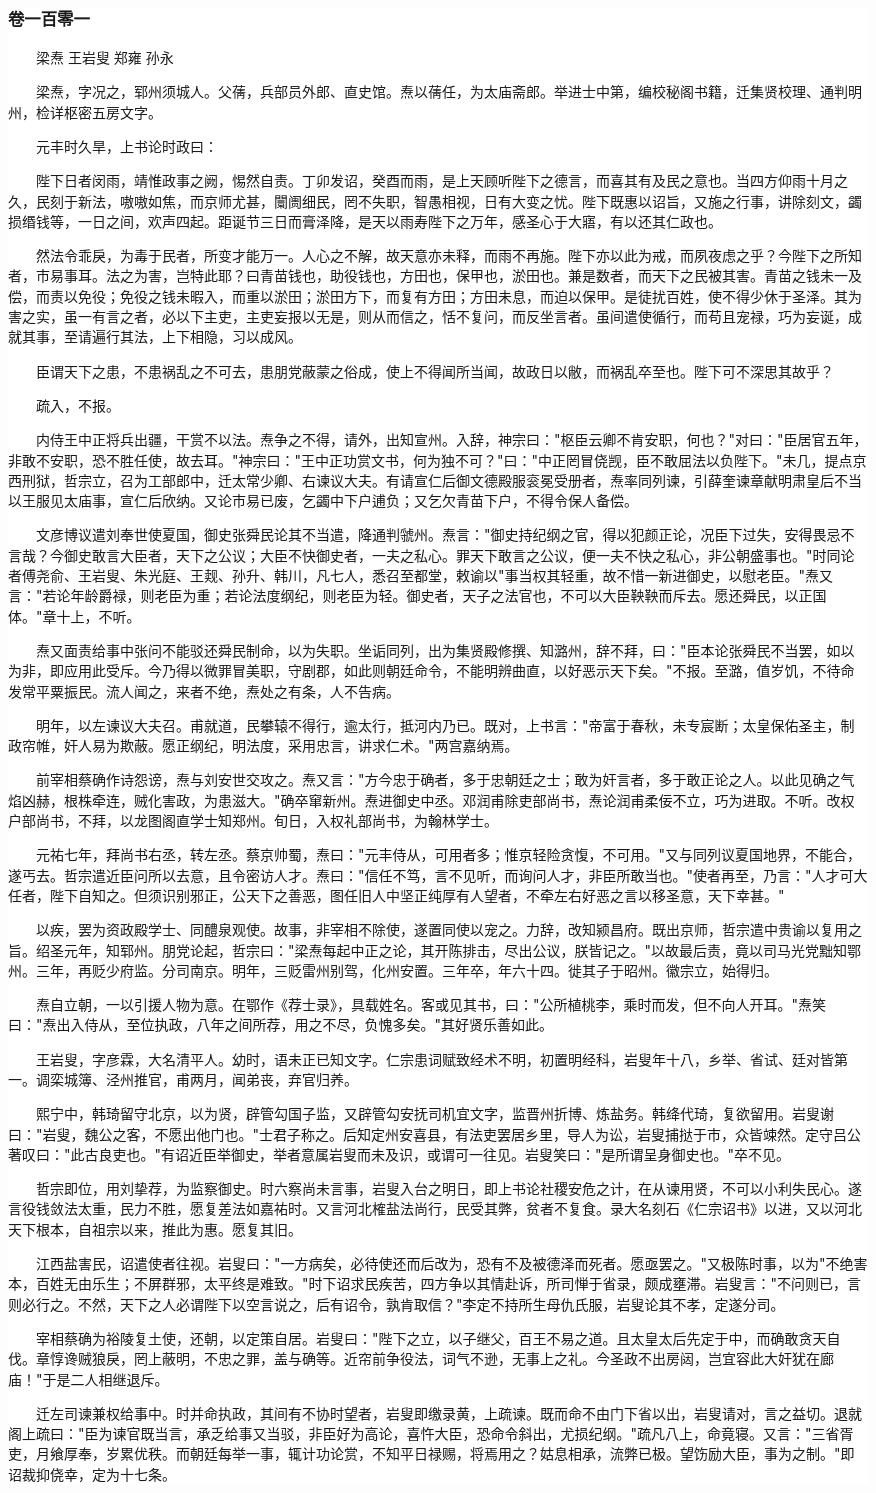 ### 卷一百零一

　　梁焘 王岩叟 郑雍 孙永

　　梁焘，字况之，郓州须城人。父蒨，兵部员外郎、直史馆。焘以蒨任，为太庙斋郎。举进士中第，编校秘阁书籍，迁集贤校理、通判明州，检详枢密五房文字。

　　元丰时久旱，上书论时政曰：

　　陛下日者闵雨，靖惟政事之阙，惕然自责。丁卯发诏，癸酉而雨，是上天顾听陛下之德言，而喜其有及民之意也。当四方仰雨十月之久，民刻于新法，嗷嗷如焦，而京师尤甚，闤阓细民，罔不失职，智愚相视，日有大变之忧。陛下既惠以诏旨，又施之行事，讲除刻文，蠲损缗钱等，一日之间，欢声四起。距诞节三日而膏泽降，是天以雨寿陛下之万年，感圣心于大寤，有以还其仁政也。

　　然法令乖戾，为毒于民者，所变才能万一。人心之不解，故天意亦未释，而雨不再施。陛下亦以此为戒，而夙夜虑之乎？今陛下之所知者，市易事耳。法之为害，岂特此耶？曰青苗钱也，助役钱也，方田也，保甲也，淤田也。兼是数者，而天下之民被其害。青苗之钱未一及偿，而责以免役；免役之钱未暇入，而重以淤田；淤田方下，而复有方田；方田未息，而迫以保甲。是徒扰百姓，使不得少休于圣泽。其为害之实，虽一有言之者，必以下主吏，主吏妄报以无是，则从而信之，恬不复问，而反坐言者。虽间遣使循行，而苟且宠禄，巧为妄诞，成就其事，至请遍行其法，上下相隐，习以成风。

　　臣谓天下之患，不患祸乱之不可去，患朋党蔽蒙之俗成，使上不得闻所当闻，故政日以敝，而祸乱卒至也。陛下可不深思其故乎？

　　疏入，不报。

　　内侍王中正将兵出疆，干赏不以法。焘争之不得，请外，出知宣州。入辞，神宗曰："枢臣云卿不肯安职，何也？"对曰："臣居官五年，非敢不安职，恐不胜任使，故去耳。"神宗曰："王中正功赏文书，何为独不可？"曰："中正罔冒侥觊，臣不敢屈法以负陛下。"未几，提点京西刑狱，哲宗立，召为工部郎中，迁太常少卿、右谏议大夫。有请宣仁后御文德殿服衮冕受册者，焘率同列谏，引薛奎谏章献明肃皇后不当以王服见太庙事，宣仁后欣纳。又论市易已废，乞蠲中下户逋负；又乞欠青苗下户，不得令保人备偿。

　　文彦博议遣刘奉世使夏国，御史张舜民论其不当遣，降通判虢州。焘言："御史持纪纲之官，得以犯颜正论，况臣下过失，安得畏忌不言哉？今御史敢言大臣者，天下之公议；大臣不快御史者，一夫之私心。罪天下敢言之公议，便一夫不快之私心，非公朝盛事也。"时同论者傅尧俞、王岩叟、朱光庭、王觌、孙升、韩川，凡七人，悉召至都堂，敕谕以"事当权其轻重，故不惜一新进御史，以慰老臣。"焘又言："若论年龄爵禄，则老臣为重；若论法度纲纪，则老臣为轻。御史者，天子之法官也，不可以大臣鞅鞅而斥去。愿还舜民，以正国体。"章十上，不听。

　　焘又面责给事中张问不能驳还舜民制命，以为失职。坐诟同列，出为集贤殿修撰、知潞州，辞不拜，曰："臣本论张舜民不当罢，如以为非，即应用此受斥。今乃得以微罪冒美职，守剧郡，如此则朝廷命令，不能明辨曲直，以好恶示天下矣。"不报。至潞，值岁饥，不待命发常平粟振民。流人闻之，来者不绝，焘处之有条，人不告病。

　　明年，以左谏议大夫召。甫就道，民攀辕不得行，逾太行，抵河内乃已。既对，上书言："帝富于春秋，未专宸断；太皇保佑圣主，制政帘帷，奸人易为欺蔽。愿正纲纪，明法度，采用忠言，讲求仁术。"两宫嘉纳焉。

　　前宰相蔡确作诗怨谤，焘与刘安世交攻之。焘又言："方今忠于确者，多于忠朝廷之士；敢为奸言者，多于敢正论之人。以此见确之气焰凶赫，根株牵连，贼化害政，为患滋大。"确卒窜新州。焘进御史中丞。邓润甫除吏部尚书，焘论润甫柔佞不立，巧为进取。不听。改权户部尚书，不拜，以龙图阁直学士知郑州。旬日，入权礼部尚书，为翰林学士。

　　元祐七年，拜尚书右丞，转左丞。蔡京帅蜀，焘曰："元丰侍从，可用者多；惟京轻险贪愎，不可用。"又与同列议夏国地界，不能合，遂丐去。哲宗遣近臣问所以去意，且令密访人才。焘曰："信任不笃，言不见听，而询问人才，非臣所敢当也。"使者再至，乃言："人才可大任者，陛下自知之。但须识别邪正，公天下之善恶，图任旧人中坚正纯厚有人望者，不牵左右好恶之言以移圣意，天下幸甚。"

　　以疾，罢为资政殿学士、同醴泉观使。故事，非宰相不除使，遂置同使以宠之。力辞，改知颍昌府。既出京师，哲宗遣中贵谕以复用之旨。绍圣元年，知郓州。朋党论起，哲宗曰："梁焘每起中正之论，其开陈排击，尽出公议，朕皆记之。"以故最后责，竟以司马光党黜知鄂州。三年，再贬少府监。分司南京。明年，三贬雷州别驾，化州安置。三年卒，年六十四。徙其子于昭州。徽宗立，始得归。

　　焘自立朝，一以引援人物为意。在鄂作《荐士录》，具载姓名。客或见其书，曰："公所植桃李，乘时而发，但不向人开耳。"焘笑曰："焘出入侍从，至位执政，八年之间所荐，用之不尽，负愧多矣。"其好贤乐善如此。

　　王岩叟，字彦霖，大名清平人。幼时，语未正已知文字。仁宗患词赋致经术不明，初置明经科，岩叟年十八，乡举、省试、廷对皆第一。调栾城簿、泾州推官，甫两月，闻弟丧，弃官归养。

　　熙宁中，韩琦留守北京，以为贤，辟管勾国子监，又辟管勾安抚司机宜文字，监晋州折博、炼盐务。韩绛代琦，复欲留用。岩叟谢曰："岩叟，魏公之客，不愿出他门也。"士君子称之。后知定州安喜县，有法吏罢居乡里，导人为讼，岩叟捕挞于市，众皆竦然。定守吕公著叹曰："此古良吏也。"有诏近臣举御史，举者意属岩叟而未及识，或谓可一往见。岩叟笑曰："是所谓呈身御史也。"卒不见。

　　哲宗即位，用刘挚荐，为监察御史。时六察尚未言事，岩叟入台之明日，即上书论社稷安危之计，在从谏用贤，不可以小利失民心。遂言役钱敛法太重，民力不胜，愿复差法如嘉祐时。又言河北榷盐法尚行，民受其弊，贫者不复食。录大名刻石《仁宗诏书》以进，又以河北天下根本，自祖宗以来，推此为惠。愿复其旧。

　　江西盐害民，诏遣使者往视。岩叟曰："一方病矣，必待使还而后改为，恐有不及被德泽而死者。愿亟罢之。"又极陈时事，以为"不绝害本，百姓无由乐生；不屏群邪，太平终是难致。"时下诏求民疾苦，四方争以其情赴诉，所司惮于省录，颇成壅滞。岩叟言："不问则已，言则必行之。不然，天下之人必谓陛下以空言说之，后有诏令，孰肯取信？"李定不持所生母仇氏服，岩叟论其不孝，定遂分司。

　　宰相蔡确为裕陵复土使，还朝，以定策自居。岩叟曰："陛下之立，以子继父，百王不易之道。且太皇太后先定于中，而确敢贪天自伐。章惇谗贼狼戾，罔上蔽明，不忠之罪，盖与确等。近帘前争役法，词气不逊，无事上之礼。今圣政不出房闼，岂宜容此大奸犹在廊庙！"于是二人相继退斥。

　　迁左司谏兼权给事中。时并命执政，其间有不协时望者，岩叟即缴录黄，上疏谏。既而命不由门下省以出，岩叟请对，言之益切。退就阁上疏曰："臣为谏官既当言，承乏给事又当驳，非臣好为高论，喜忤大臣，恐命令斜出，尤损纪纲。"疏凡八上，命竟寝。又言："三省胥吏，月飨厚奉，岁累优秩。而朝廷每举一事，辄计功论赏，不知平日禄赐，将焉用之？姑息相承，流弊已极。望饬励大臣，事为之制。"即诏裁抑侥幸，定为十七条。
